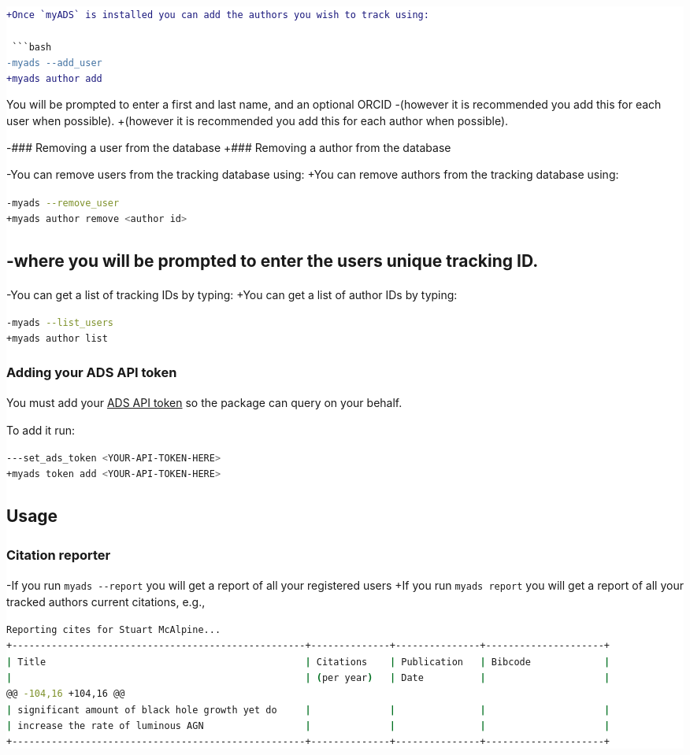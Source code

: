 ```diff
+Once `myADS` is installed you can add the authors you wish to track using:
 
 ```bash
-myads --add_user
+myads author add
 ```
 
 You will be prompted to enter a first and last name, and an optional ORCID
-(however it is recommended you add this for each user when possible).
+(however it is recommended you add this for each author when possible).
 
-### Removing a user from the database
+### Removing a author from the database
 
-You can remove users from the tracking database using:
+You can remove authors from the tracking database using:
 
 ```bash
-myads --remove_user
+myads author remove <author id>
 ```
 
-where you will be prompted to enter the users unique tracking ID.
-
-You can get a list of tracking IDs by typing:
+You can get a list of author IDs by typing:
 
 ```bash
-myads --list_users
+myads author list
 ```
 
 ### Adding your ADS API token
 
 You must add your [ADS API token](https://ui.adsabs.harvard.edu/help/api/) so
 the package can query on your behalf. 
 
 To add it run:
 
 ```bash
---set_ads_token <YOUR-API-TOKEN-HERE>
+myads token add <YOUR-API-TOKEN-HERE>
 ```
 
 ## Usage
 
 ### Citation reporter
 
-If you run `myads --report` you will get a report of all your registered users
+If you run `myads report` you will get a report of all your tracked authors
 current citations, e.g.,
 
 ```bash
 Reporting cites for Stuart McAlpine...
 +----------------------------------------------------+--------------+---------------+---------------------+
 | Title                                              | Citations    | Publication   | Bibcode             |
 |                                                    | (per year)   | Date          |                     |
@@ -104,16 +104,16 @@
 | significant amount of black hole growth yet do     |              |               |                     |
 | increase the rate of luminous AGN                  |              |               |                     |
 +----------------------------------------------------+--------------+---------------+---------------------+
 ```
 
